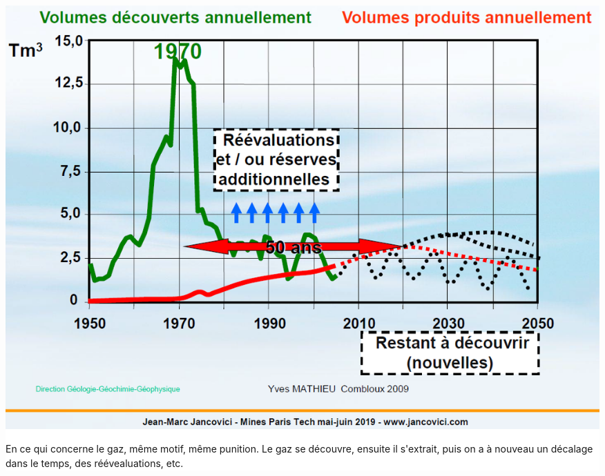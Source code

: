 ![Figure 2.80](./Fig2.80.png)

En ce qui concerne le gaz, même motif, même punition. Le gaz se découvre, ensuite il s'extrait, puis on a à nouveau un décalage dans le temps, des réévealuations, etc.
